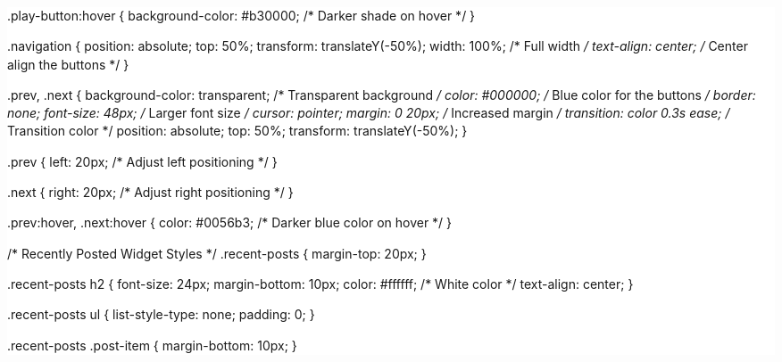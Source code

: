 .play-button:hover {
    background-color: #b30000; /* Darker shade on hover */
}

.navigation {
    position: absolute;
    top: 50%;
    transform: translateY(-50%);
    width: 100%; /* Full width */
    text-align: center; /* Center align the buttons */
}

.prev, .next {
    background-color: transparent; /* Transparent background */
    color: #000000; /* Blue color for the buttons */
    border: none;
    font-size: 48px; /* Larger font size */
    cursor: pointer;
    margin: 0 20px; /* Increased margin */
    transition: color 0.3s ease; /* Transition color */
    position: absolute;
    top: 50%;
    transform: translateY(-50%);
}

.prev {
    left: 20px; /* Adjust left positioning */
}

.next {
    right: 20px; /* Adjust right positioning */
}

.prev:hover, .next:hover {
    color: #0056b3; /* Darker blue color on hover */
}

/* Recently Posted Widget Styles */
.recent-posts {
    margin-top: 20px;
}

.recent-posts h2 {
    font-size: 24px;
    margin-bottom: 10px;
    color: #ffffff; /* White color */
    text-align: center;
}

.recent-posts ul {
    list-style-type: none;
    padding: 0;
}

.recent-posts .post-item {
    margin-bottom: 10px;
}
